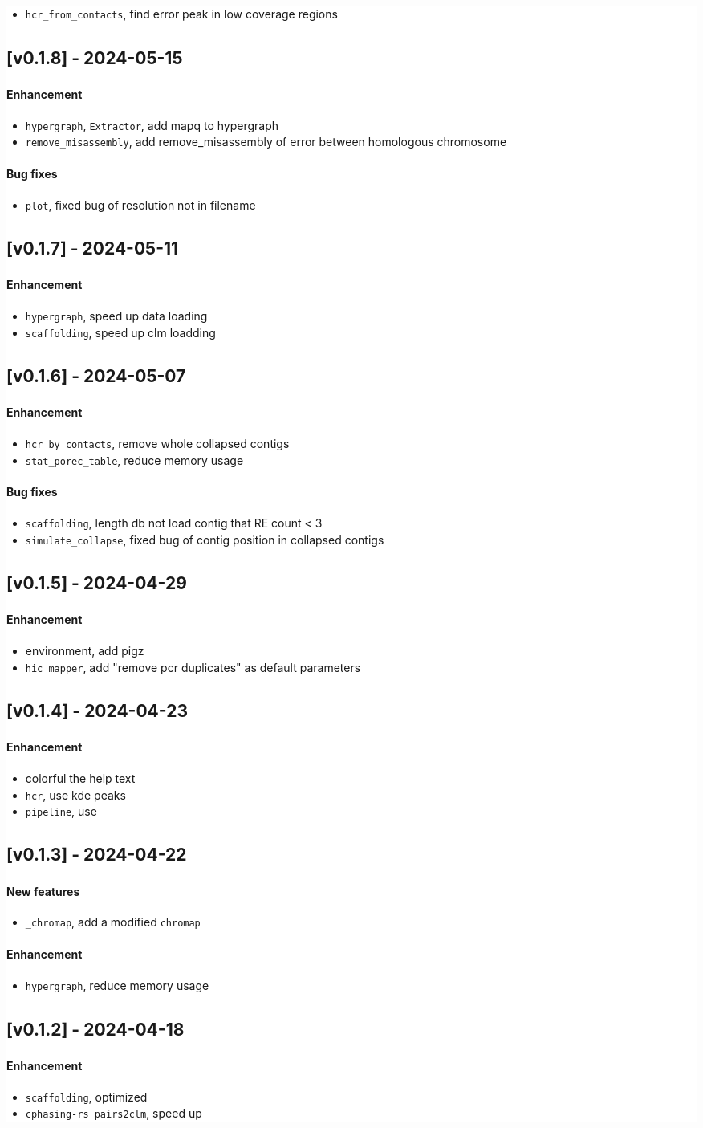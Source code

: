 - `hcr_from_contacts`, find error peak in low coverage regions

## [v0.1.8] - 2024-05-15
#### Enhancement
- `hypergraph`, `Extractor`, add mapq to hypergraph
- `remove_misassembly`, add remove_misassembly of error between homologous chromosome
#### Bug fixes
- `plot`, fixed bug of resolution not in filename

## [v0.1.7] - 2024-05-11
#### Enhancement
- `hypergraph`, speed up data loading
- `scaffolding`, speed up clm loadding 

## [v0.1.6] - 2024-05-07
#### Enhancement
- `hcr_by_contacts`, remove whole collapsed contigs 
- `stat_porec_table`, reduce memory usage
#### Bug fixes
- `scaffolding`, length db not load contig that RE count < 3
- `simulate_collapse`, fixed bug of contig position in collapsed contigs

## [v0.1.5] - 2024-04-29
#### Enhancement 
- environment, add pigz 
- `hic mapper`, add "remove pcr duplicates" as default parameters

## [v0.1.4] - 2024-04-23
#### Enhancement
- colorful the help text
- `hcr`, use kde peaks 
- `pipeline`, use 


## [v0.1.3] - 2024-04-22
#### New features
- `_chromap`, add a modified `chromap`
#### Enhancement
- `hypergraph`, reduce memory usage


## [v0.1.2] - 2024-04-18
#### Enhancement 
- `scaffolding`, optimized
- `cphasing-rs pairs2clm`, speed up
